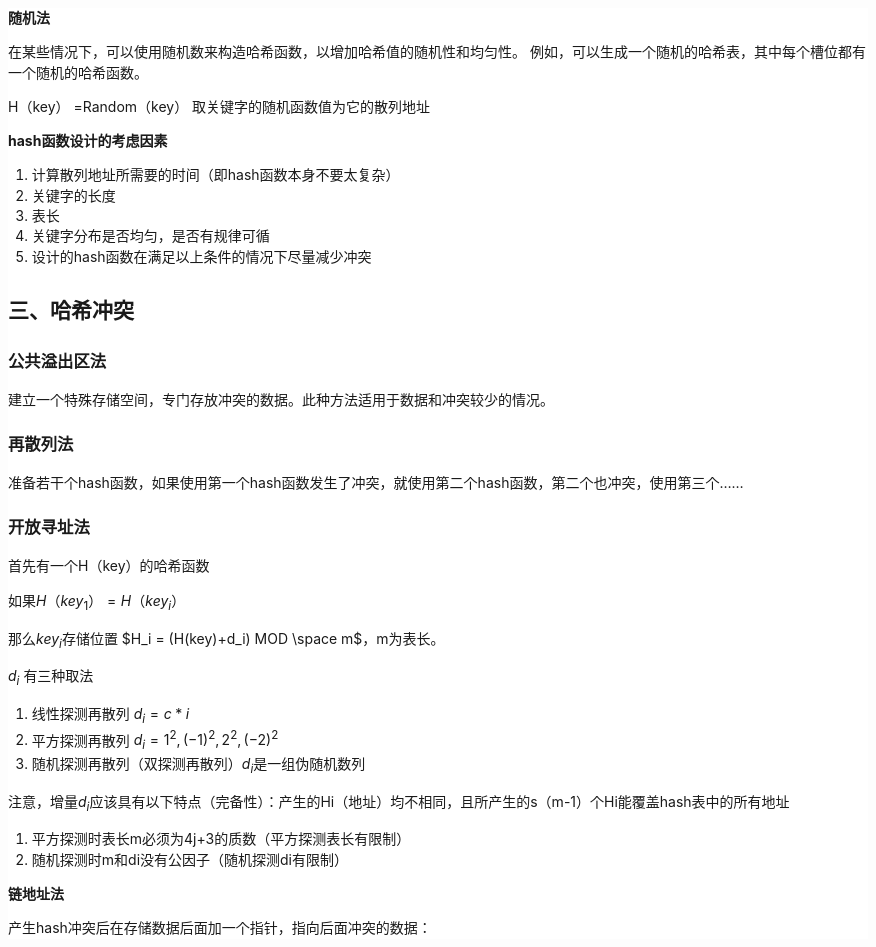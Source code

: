 **随机法**

在某些情况下，可以使用随机数来构造哈希函数，以增加哈希值的随机性和均匀性。
例如，可以生成一个随机的哈希表，其中每个槽位都有一个随机的哈希函数。

H（key） =Random（key） 取关键字的随机函数值为它的散列地址

**hash函数设计的考虑因素**
1. 计算散列地址所需要的时间（即hash函数本身不要太复杂）
2. 关键字的长度
3. 表长
4. 关键字分布是否均匀，是否有规律可循
5. 设计的hash函数在满足以上条件的情况下尽量减少冲突

## 三、哈希冲突

### 公共溢出区法

建立一个特殊存储空间，专门存放冲突的数据。此种方法适用于数据和冲突较少的情况。

### 再散列法

准备若干个hash函数，如果使用第一个hash函数发生了冲突，就使用第二个hash函数，第二个也冲突，使用第三个……

### 开放寻址法

首先有一个H（key）的哈希函数

如果$H（key_1）=H（key_i）$

那么$key_i$存储位置 $H_i = (H(key)+d_i) MOD \space m$，m为表长。

$d_i$ 有三种取法

1) 线性探测再散列 $d_i = c * i$
2) 平方探测再散列 $d_i = 1^2,(-1)^2,2^2,(-2)^2$
3) 随机探测再散列（双探测再散列）$d_i$是一组伪随机数列

注意，增量$d_i$应该具有以下特点（完备性）：产生的Hi（地址）均不相同，且所产生的s（m-1）个Hi能覆盖hash表中的所有地址
1. 平方探测时表长m必须为4j+3的质数（平方探测表长有限制）
2. 随机探测时m和di没有公因子（随机探测di有限制）

**链地址法**

产生hash冲突后在存储数据后面加一个指针，指向后面冲突的数据：
